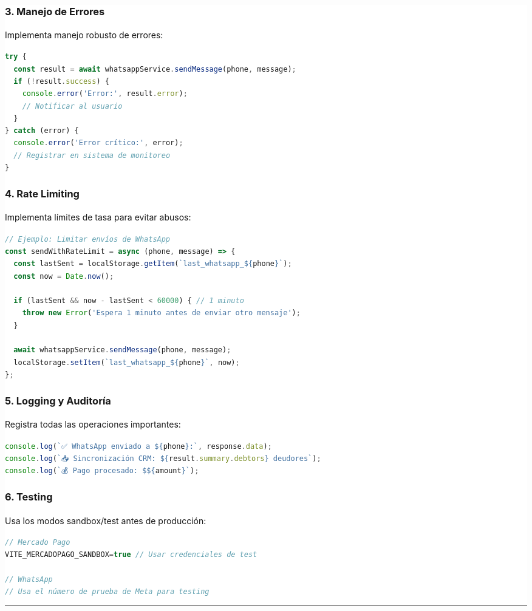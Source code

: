 ### 3. Manejo de Errores

Implementa manejo robusto de errores:

```javascript
try {
  const result = await whatsappService.sendMessage(phone, message);
  if (!result.success) {
    console.error('Error:', result.error);
    // Notificar al usuario
  }
} catch (error) {
  console.error('Error crítico:', error);
  // Registrar en sistema de monitoreo
}
```

### 4. Rate Limiting

Implementa límites de tasa para evitar abusos:

```javascript
// Ejemplo: Limitar envíos de WhatsApp
const sendWithRateLimit = async (phone, message) => {
  const lastSent = localStorage.getItem(`last_whatsapp_${phone}`);
  const now = Date.now();
  
  if (lastSent && now - lastSent < 60000) { // 1 minuto
    throw new Error('Espera 1 minuto antes de enviar otro mensaje');
  }
  
  await whatsappService.sendMessage(phone, message);
  localStorage.setItem(`last_whatsapp_${phone}`, now);
};
```

### 5. Logging y Auditoría

Registra todas las operaciones importantes:

```javascript
console.log(`✅ WhatsApp enviado a ${phone}:`, response.data);
console.log(`📥 Sincronización CRM: ${result.summary.debtors} deudores`);
console.log(`💰 Pago procesado: $${amount}`);
```

### 6. Testing

Usa los modos sandbox/test antes de producción:

```javascript
// Mercado Pago
VITE_MERCADOPAGO_SANDBOX=true // Usar credenciales de test

// WhatsApp
// Usa el número de prueba de Meta para testing
```

---